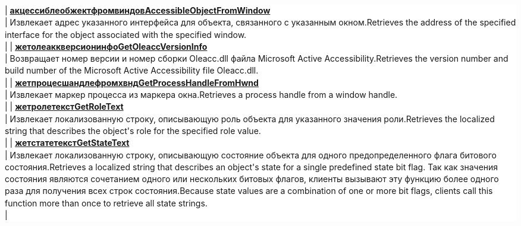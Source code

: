 | [<span data-ttu-id="c61ff-114">**акцессиблеобжектфромвиндов**</span><span class="sxs-lookup"><span data-stu-id="c61ff-114">**AccessibleObjectFromWindow**</span></span>](/windows/desktop/api/Oleacc/nf-oleacc-accessibleobjectfromwindow)<br/>       | <span data-ttu-id="c61ff-115">Извлекает адрес указанного интерфейса для объекта, связанного с указанным окном.</span><span class="sxs-lookup"><span data-stu-id="c61ff-115">Retrieves the address of the specified interface for the object associated with the specified window.</span></span><br/>                                                                                                                                                                                                                                                                                                                                                                                                                                                                |
| [<span data-ttu-id="c61ff-116">**жетолеаккверсионинфо**</span><span class="sxs-lookup"><span data-stu-id="c61ff-116">**GetOleaccVersionInfo**</span></span>](/windows/desktop/api/Oleacc/nf-oleacc-getoleaccversioninfo)<br/>                   | <span data-ttu-id="c61ff-117">Возвращает номер версии и номер сборки Oleacc.dll файла Microsoft Active Accessibility.</span><span class="sxs-lookup"><span data-stu-id="c61ff-117">Retrieves the version number and build number of the Microsoft Active Accessibility file Oleacc.dll.</span></span><br/>                                                                                                                                                                                                                                                                                                                                                                                                                                                                 |
| [<span data-ttu-id="c61ff-118">**жетпроцесшандлефромхвнд**</span><span class="sxs-lookup"><span data-stu-id="c61ff-118">**GetProcessHandleFromHwnd**</span></span>](getprocesshandlefromhwnd.md)<br/>           | <span data-ttu-id="c61ff-119">Извлекает маркер процесса из маркера окна.</span><span class="sxs-lookup"><span data-stu-id="c61ff-119">Retrieves a process handle from a window handle.</span></span><br/>                                                                                                                                                                                                                                                                                                                                                                                                                                                                                                                     |
| [<span data-ttu-id="c61ff-120">**жетролетекст**</span><span class="sxs-lookup"><span data-stu-id="c61ff-120">**GetRoleText**</span></span>](/windows/desktop/api/Oleacc/nf-oleacc-getroletexta)<br/>                                     | <span data-ttu-id="c61ff-121">Извлекает локализованную строку, описывающую роль объекта для указанного значения роли.</span><span class="sxs-lookup"><span data-stu-id="c61ff-121">Retrieves the localized string that describes the object's role for the specified role value.</span></span><br/>                                                                                                                                                                                                                                                                                                                                                                                                                                                                        |
| [<span data-ttu-id="c61ff-122">**жетстатетекст**</span><span class="sxs-lookup"><span data-stu-id="c61ff-122">**GetStateText**</span></span>](/windows/desktop/api/Oleacc/nf-oleacc-getstatetexta)<br/>                                   | <span data-ttu-id="c61ff-123">Извлекает локализованную строку, описывающую состояние объекта для одного предопределенного флага битового состояния.</span><span class="sxs-lookup"><span data-stu-id="c61ff-123">Retrieves a localized string that describes an object's state for a single predefined state bit flag.</span></span> <span data-ttu-id="c61ff-124">Так как значения состояния являются сочетанием одного или нескольких битовых флагов, клиенты вызывают эту функцию более одного раза для получения всех строк состояния.</span><span class="sxs-lookup"><span data-stu-id="c61ff-124">Because state values are a combination of one or more bit flags, clients call this function more than once to retrieve all state strings.</span></span><br/>                                                                                                                                                                                                                                                                                                                      |